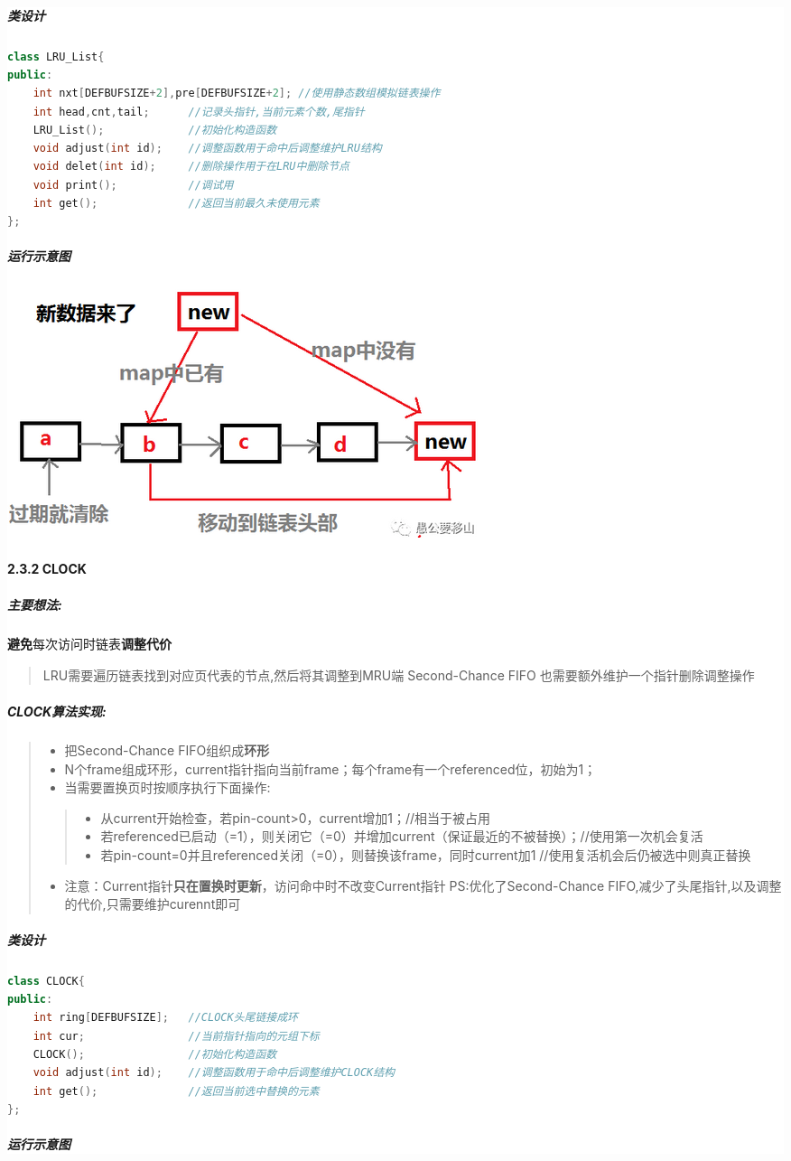 ##### 类设计
```c++
class LRU_List{
public:
    int nxt[DEFBUFSIZE+2],pre[DEFBUFSIZE+2]; //使用静态数组模拟链表操作
    int head,cnt,tail;      //记录头指针,当前元素个数,尾指针
    LRU_List();             //初始化构造函数
    void adjust(int id);    //调整函数用于命中后调整维护LRU结构
    void delet(int id);     //删除操作用于在LRU中删除节点
    void print();           //调试用
    int get();              //返回当前最久未使用元素
};
```
##### 运行示意图
![](./pic/9.png)
#### <a name='CLOCK'></a>2.3.2 CLOCK
##### 主要想法:
**避免**每次访问时链表**调整代价**
>LRU需要遍历链表找到对应页代表的节点,然后将其调整到MRU端
>Second-Chance FIFO 也需要额外维护一个指针删除调整操作
##### CLOCK算法实现:
>+ 把Second-Chance FIFO组织成**环形**
>+ N个frame组成环形，current指针指向当前frame；每个frame有一个referenced位，初始为1；
>+ 当需要置换页时按顺序执行下面操作:
>>+ 从current开始检查，若pin-count>0，current增加1；//相当于被占用
>>+ 若referenced已启动（=1），则关闭它（=0）并增加current（保证最近的不被替换）；//使用第一次机会复活
>>+ 若pin-count=0并且referenced关闭（=0），则替换该frame，同时current加1 //使用复活机会后仍被选中则真正替换
>+ 注意：Current指针**只在置换时更新**，访问命中时不改变Current指针
>PS:优化了Second-Chance FIFO,减少了头尾指针,以及调整的代价,只需要维护curennt即可
##### 类设计
```c++
class CLOCK{
public:
    int ring[DEFBUFSIZE];   //CLOCK头尾链接成环
    int cur;                //当前指针指向的元组下标
    CLOCK();                //初始化构造函数
    void adjust(int id);    //调整函数用于命中后调整维护CLOCK结构
    int get();              //返回当前选中替换的元素     
};
```
##### 运行示意图